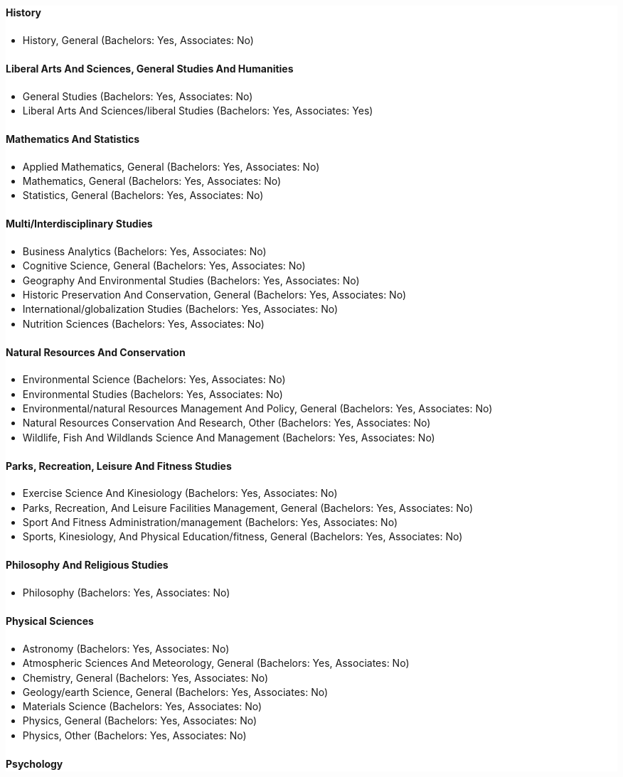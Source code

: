 #### History

- History, General (Bachelors: Yes, Associates: No)

#### Liberal Arts And Sciences, General Studies And Humanities

- General Studies (Bachelors: Yes, Associates: No)
- Liberal Arts And Sciences/liberal Studies (Bachelors: Yes, Associates: Yes)

#### Mathematics And Statistics

- Applied Mathematics, General (Bachelors: Yes, Associates: No)
- Mathematics, General (Bachelors: Yes, Associates: No)
- Statistics, General (Bachelors: Yes, Associates: No)

#### Multi/Interdisciplinary Studies

- Business Analytics (Bachelors: Yes, Associates: No)
- Cognitive Science, General (Bachelors: Yes, Associates: No)
- Geography And Environmental Studies (Bachelors: Yes, Associates: No)
- Historic Preservation And Conservation, General (Bachelors: Yes, Associates: No)
- International/globalization Studies (Bachelors: Yes, Associates: No)
- Nutrition Sciences (Bachelors: Yes, Associates: No)

#### Natural Resources And Conservation

- Environmental Science (Bachelors: Yes, Associates: No)
- Environmental Studies (Bachelors: Yes, Associates: No)
- Environmental/natural Resources Management And Policy, General (Bachelors: Yes, Associates: No)
- Natural Resources Conservation And Research, Other (Bachelors: Yes, Associates: No)
- Wildlife, Fish And Wildlands Science And Management (Bachelors: Yes, Associates: No)

#### Parks, Recreation, Leisure And Fitness Studies

- Exercise Science And Kinesiology (Bachelors: Yes, Associates: No)
- Parks, Recreation, And Leisure Facilities Management, General (Bachelors: Yes, Associates: No)
- Sport And Fitness Administration/management (Bachelors: Yes, Associates: No)
- Sports, Kinesiology, And Physical Education/fitness, General (Bachelors: Yes, Associates: No)

#### Philosophy And Religious Studies

- Philosophy (Bachelors: Yes, Associates: No)

#### Physical Sciences

- Astronomy (Bachelors: Yes, Associates: No)
- Atmospheric Sciences And Meteorology, General (Bachelors: Yes, Associates: No)
- Chemistry, General (Bachelors: Yes, Associates: No)
- Geology/earth Science, General (Bachelors: Yes, Associates: No)
- Materials Science (Bachelors: Yes, Associates: No)
- Physics, General (Bachelors: Yes, Associates: No)
- Physics, Other (Bachelors: Yes, Associates: No)

#### Psychology
